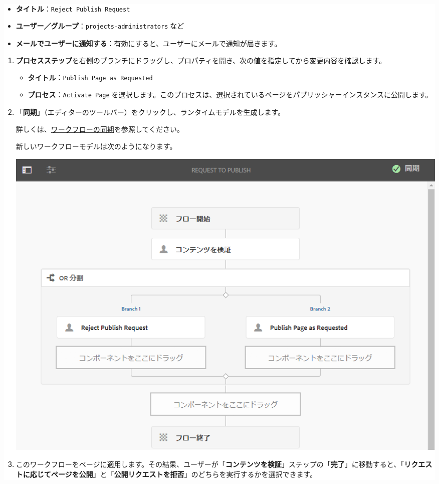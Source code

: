    * **タイトル**：`Reject Publish Request`

   * **ユーザー／グループ**：`projects-administrators` など

   * **メールでユーザーに通知する**：有効にすると、ユーザーにメールで通知が届きます。

1. **プロセスステップ**&#x200B;を右側のブランチにドラッグし、プロパティを開き、次の値を指定してから変更内容を確認します。

   * **タイトル**：`Publish Page as Requested`

   * **プロセス**：`Activate Page` を選択します。このプロセスは、選択されているページをパブリッシャーインスタンスに公開します。

1. 「**同期**」（エディターのツールバー）をクリックし、ランタイムモデルを生成します。

   詳しくは、[ワークフローの同期](#sync-your-workflow-generate-a-runtime-model)を参照してください。

   新しいワークフローモデルは次のようになります。

   ![wf-13](assets/wf-13.png)

1. このワークフローをページに適用します。その結果、ユーザーが「**コンテンツを検証**」ステップの「**完了**」に移動すると、「**リクエストに応じてページを公開**」と「**公開リクエストを拒否**」のどちらを実行するかを選択できます。
